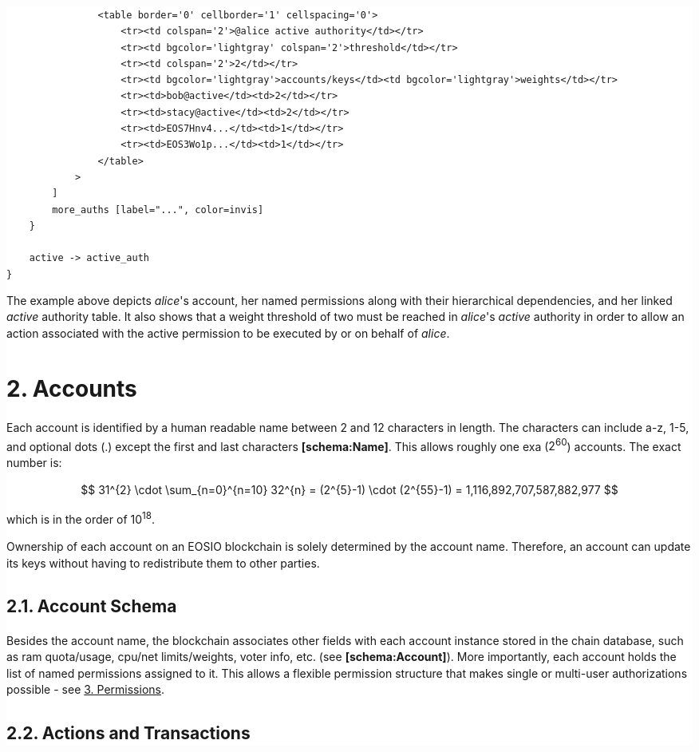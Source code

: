 ```dot-svg
                <table border='0' cellborder='1' cellspacing='0'>
                    <tr><td colspan='2'>@alice active authority</td></tr>
                    <tr><td bgcolor='lightgray' colspan='2'>threshold</td></tr>
                    <tr><td colspan='2'>2</td></tr>
                    <tr><td bgcolor='lightgray'>accounts/keys</td><td bgcolor='lightgray'>weights</td></tr>
                    <tr><td>bob@active</td><td>2</td></tr>
                    <tr><td>stacy@active</td><td>2</td></tr>
                    <tr><td>EOS7Hnv4...</td><td>1</td></tr>
                    <tr><td>EOS3Wo1p...</td><td>1</td></tr>
                </table>
            >
        ]
        more_auths [label="...", color=invis]
    }

    active -> active_auth
}

```

The example above depicts _alice_'s account, her named permissions along with their hierarchical dependencies, and her linked _active_ authority table. It also shows that a weight threshold of two must be reached in _alice_'s _active_ authority in order to allow an action associated with the active permission to be executed by or on behalf of _alice_.


# 2. Accounts

Each account is identified by a human readable name between 2 and 12 characters in length. The characters can include a-z, 1-5, and optional dots (.) except the first and last characters **[schema:Name]**. This allows roughly one exa ($2^{60}$) accounts. The exact number is:

$$
31^{2} \cdot \sum_{n=0}^{n=10} 32^{n} = (2^{5}-1) \cdot (2^{55}-1) = 1,116,892,707,587,882,977
$$

which is in the order of $10^{18}$.

Ownership of each account on an EOSIO blockchain is solely determined by the account name. Therefore, an account can update its keys without having to redistribute them to other parties.


## 2.1. Account Schema

Besides the account name, the blockchain associates other fields with each account instance stored in the chain database, such as ram quota/usage, cpu/net limits/weights, voter info, etc. (see **[schema:Account]**). More importantly, each account holds the list of named permissions assigned to it. This allows a flexible permission structure that makes single or multi-user authorizations possible - see [3. Permissions](#3-permissions).


## 2.2. Actions and Transactions
